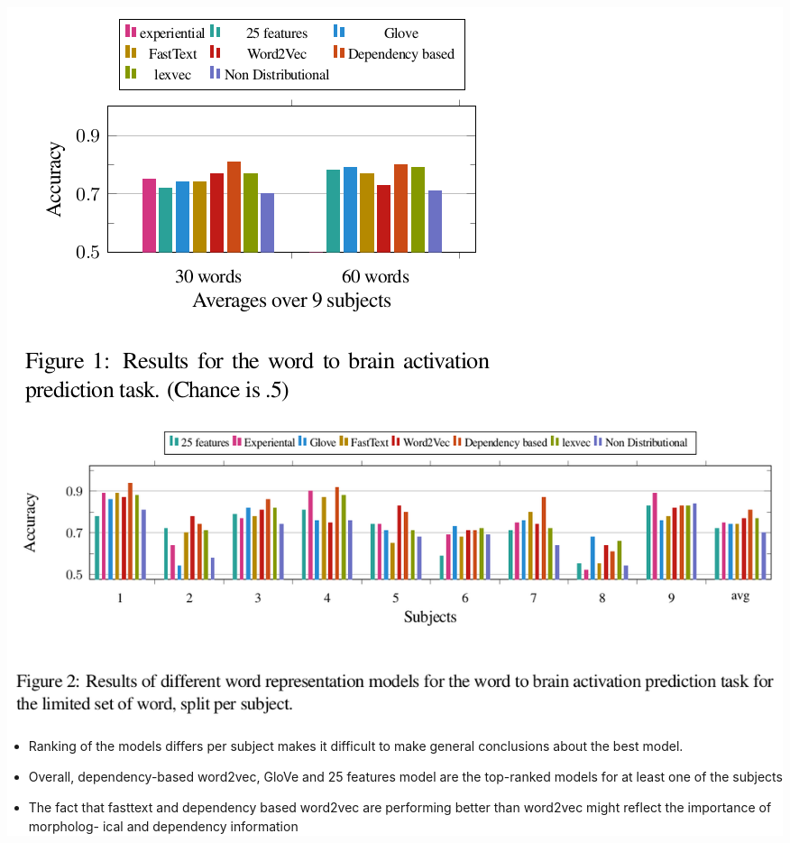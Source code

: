 ![Results](./img/Results-1.png) <br>

![Results](./img/Results-2.png) <br>

* Ranking of the models differs per subject makes it difficult to make general conclusions about the best model.

* Overall, dependency-based word2vec, GloVe and 25 features model are the top-ranked models for at least one of the subjects

* The fact that fasttext and dependency based word2vec are performing better than word2vec might reflect the importance of morpholog-
ical and dependency information
